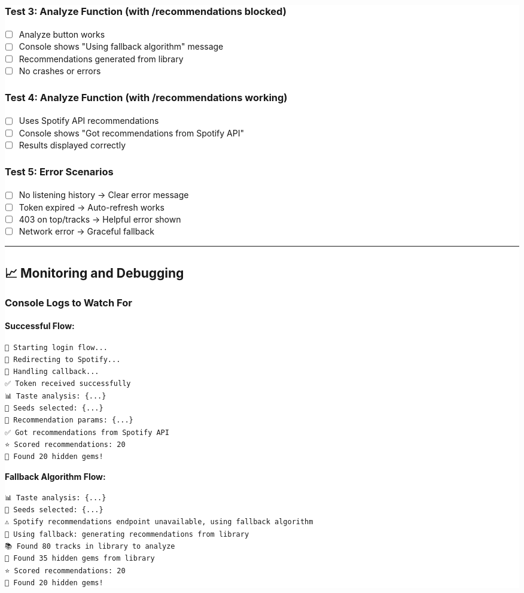 ### Test 3: Analyze Function (with /recommendations blocked)
- [ ] Analyze button works
- [ ] Console shows "Using fallback algorithm" message
- [ ] Recommendations generated from library
- [ ] No crashes or errors

### Test 4: Analyze Function (with /recommendations working)
- [ ] Uses Spotify API recommendations
- [ ] Console shows "Got recommendations from Spotify API"
- [ ] Results displayed correctly

### Test 5: Error Scenarios
- [ ] No listening history → Clear error message
- [ ] Token expired → Auto-refresh works
- [ ] 403 on top/tracks → Helpful error shown
- [ ] Network error → Graceful fallback

---

## 📈 Monitoring and Debugging

### Console Logs to Watch For

**Successful Flow:**
```
🔐 Starting login flow...
🔗 Redirecting to Spotify...
🔐 Handling callback...
✅ Token received successfully
📊 Taste analysis: {...}
🌱 Seeds selected: {...}
🎯 Recommendation params: {...}
✅ Got recommendations from Spotify API
⭐ Scored recommendations: 20
🎉 Found 20 hidden gems!
```

**Fallback Algorithm Flow:**
```
📊 Taste analysis: {...}
🌱 Seeds selected: {...}
⚠️ Spotify recommendations endpoint unavailable, using fallback algorithm
🔄 Using fallback: generating recommendations from library
📚 Found 80 tracks in library to analyze
💎 Found 35 hidden gems from library
⭐ Scored recommendations: 20
🎉 Found 20 hidden gems!
```
